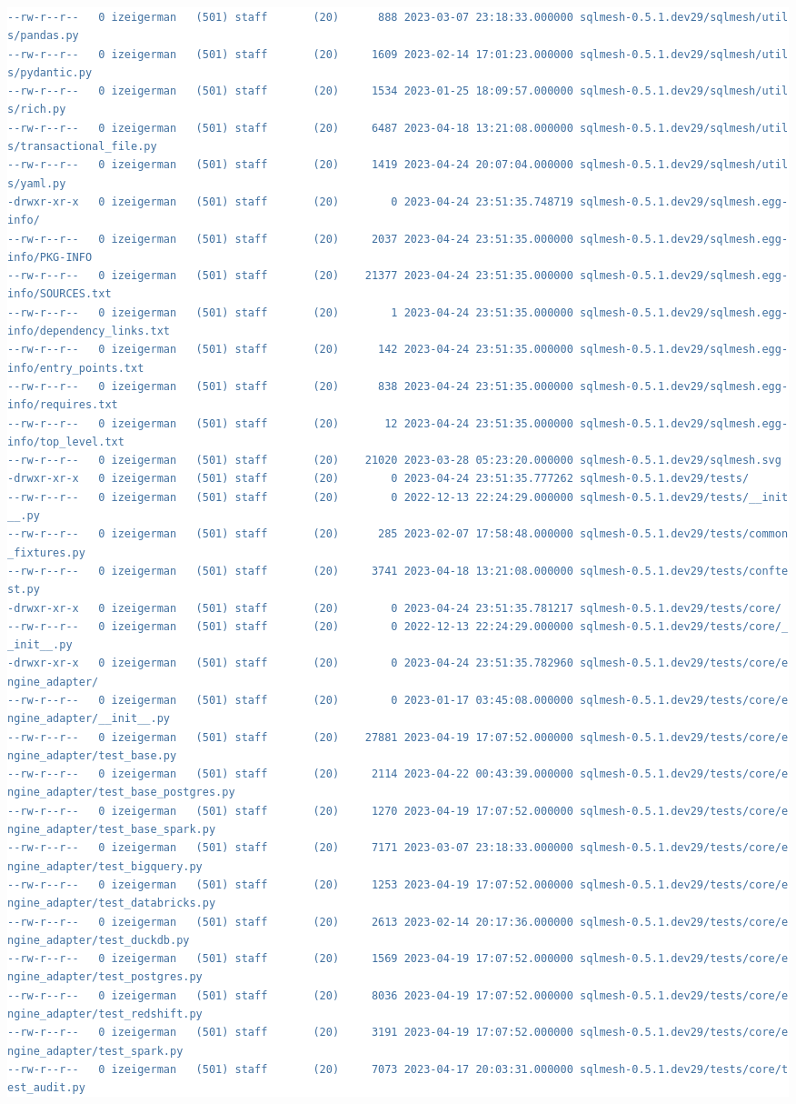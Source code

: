 ```diff
--rw-r--r--   0 izeigerman   (501) staff       (20)      888 2023-03-07 23:18:33.000000 sqlmesh-0.5.1.dev29/sqlmesh/utils/pandas.py
--rw-r--r--   0 izeigerman   (501) staff       (20)     1609 2023-02-14 17:01:23.000000 sqlmesh-0.5.1.dev29/sqlmesh/utils/pydantic.py
--rw-r--r--   0 izeigerman   (501) staff       (20)     1534 2023-01-25 18:09:57.000000 sqlmesh-0.5.1.dev29/sqlmesh/utils/rich.py
--rw-r--r--   0 izeigerman   (501) staff       (20)     6487 2023-04-18 13:21:08.000000 sqlmesh-0.5.1.dev29/sqlmesh/utils/transactional_file.py
--rw-r--r--   0 izeigerman   (501) staff       (20)     1419 2023-04-24 20:07:04.000000 sqlmesh-0.5.1.dev29/sqlmesh/utils/yaml.py
-drwxr-xr-x   0 izeigerman   (501) staff       (20)        0 2023-04-24 23:51:35.748719 sqlmesh-0.5.1.dev29/sqlmesh.egg-info/
--rw-r--r--   0 izeigerman   (501) staff       (20)     2037 2023-04-24 23:51:35.000000 sqlmesh-0.5.1.dev29/sqlmesh.egg-info/PKG-INFO
--rw-r--r--   0 izeigerman   (501) staff       (20)    21377 2023-04-24 23:51:35.000000 sqlmesh-0.5.1.dev29/sqlmesh.egg-info/SOURCES.txt
--rw-r--r--   0 izeigerman   (501) staff       (20)        1 2023-04-24 23:51:35.000000 sqlmesh-0.5.1.dev29/sqlmesh.egg-info/dependency_links.txt
--rw-r--r--   0 izeigerman   (501) staff       (20)      142 2023-04-24 23:51:35.000000 sqlmesh-0.5.1.dev29/sqlmesh.egg-info/entry_points.txt
--rw-r--r--   0 izeigerman   (501) staff       (20)      838 2023-04-24 23:51:35.000000 sqlmesh-0.5.1.dev29/sqlmesh.egg-info/requires.txt
--rw-r--r--   0 izeigerman   (501) staff       (20)       12 2023-04-24 23:51:35.000000 sqlmesh-0.5.1.dev29/sqlmesh.egg-info/top_level.txt
--rw-r--r--   0 izeigerman   (501) staff       (20)    21020 2023-03-28 05:23:20.000000 sqlmesh-0.5.1.dev29/sqlmesh.svg
-drwxr-xr-x   0 izeigerman   (501) staff       (20)        0 2023-04-24 23:51:35.777262 sqlmesh-0.5.1.dev29/tests/
--rw-r--r--   0 izeigerman   (501) staff       (20)        0 2022-12-13 22:24:29.000000 sqlmesh-0.5.1.dev29/tests/__init__.py
--rw-r--r--   0 izeigerman   (501) staff       (20)      285 2023-02-07 17:58:48.000000 sqlmesh-0.5.1.dev29/tests/common_fixtures.py
--rw-r--r--   0 izeigerman   (501) staff       (20)     3741 2023-04-18 13:21:08.000000 sqlmesh-0.5.1.dev29/tests/conftest.py
-drwxr-xr-x   0 izeigerman   (501) staff       (20)        0 2023-04-24 23:51:35.781217 sqlmesh-0.5.1.dev29/tests/core/
--rw-r--r--   0 izeigerman   (501) staff       (20)        0 2022-12-13 22:24:29.000000 sqlmesh-0.5.1.dev29/tests/core/__init__.py
-drwxr-xr-x   0 izeigerman   (501) staff       (20)        0 2023-04-24 23:51:35.782960 sqlmesh-0.5.1.dev29/tests/core/engine_adapter/
--rw-r--r--   0 izeigerman   (501) staff       (20)        0 2023-01-17 03:45:08.000000 sqlmesh-0.5.1.dev29/tests/core/engine_adapter/__init__.py
--rw-r--r--   0 izeigerman   (501) staff       (20)    27881 2023-04-19 17:07:52.000000 sqlmesh-0.5.1.dev29/tests/core/engine_adapter/test_base.py
--rw-r--r--   0 izeigerman   (501) staff       (20)     2114 2023-04-22 00:43:39.000000 sqlmesh-0.5.1.dev29/tests/core/engine_adapter/test_base_postgres.py
--rw-r--r--   0 izeigerman   (501) staff       (20)     1270 2023-04-19 17:07:52.000000 sqlmesh-0.5.1.dev29/tests/core/engine_adapter/test_base_spark.py
--rw-r--r--   0 izeigerman   (501) staff       (20)     7171 2023-03-07 23:18:33.000000 sqlmesh-0.5.1.dev29/tests/core/engine_adapter/test_bigquery.py
--rw-r--r--   0 izeigerman   (501) staff       (20)     1253 2023-04-19 17:07:52.000000 sqlmesh-0.5.1.dev29/tests/core/engine_adapter/test_databricks.py
--rw-r--r--   0 izeigerman   (501) staff       (20)     2613 2023-02-14 20:17:36.000000 sqlmesh-0.5.1.dev29/tests/core/engine_adapter/test_duckdb.py
--rw-r--r--   0 izeigerman   (501) staff       (20)     1569 2023-04-19 17:07:52.000000 sqlmesh-0.5.1.dev29/tests/core/engine_adapter/test_postgres.py
--rw-r--r--   0 izeigerman   (501) staff       (20)     8036 2023-04-19 17:07:52.000000 sqlmesh-0.5.1.dev29/tests/core/engine_adapter/test_redshift.py
--rw-r--r--   0 izeigerman   (501) staff       (20)     3191 2023-04-19 17:07:52.000000 sqlmesh-0.5.1.dev29/tests/core/engine_adapter/test_spark.py
--rw-r--r--   0 izeigerman   (501) staff       (20)     7073 2023-04-17 20:03:31.000000 sqlmesh-0.5.1.dev29/tests/core/test_audit.py
```